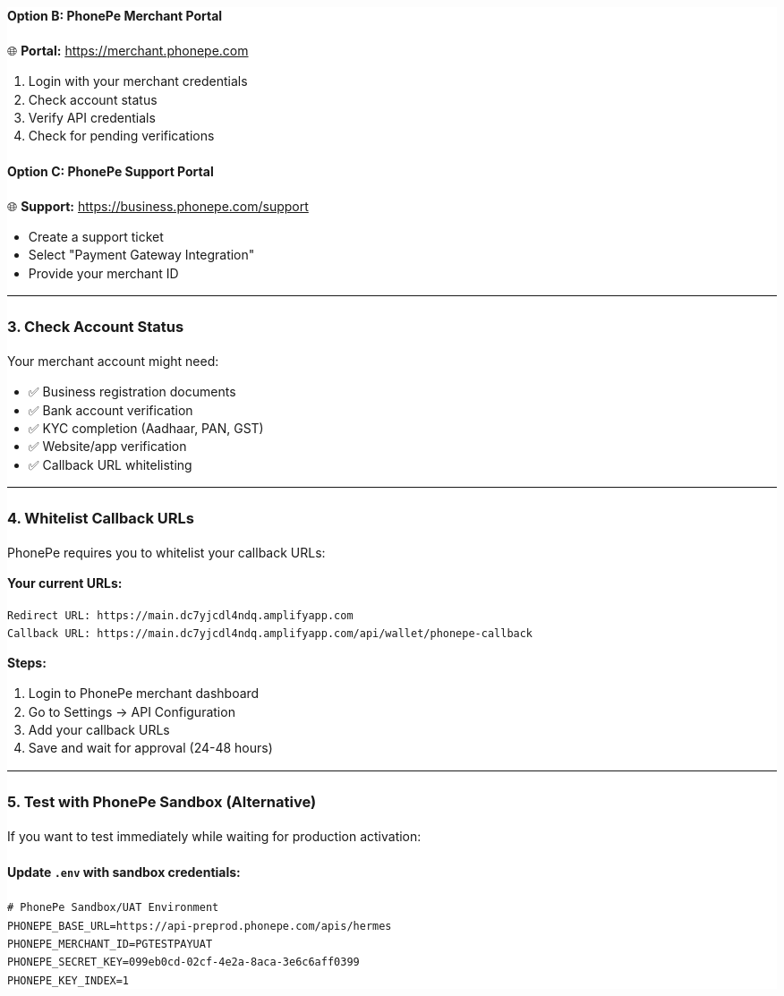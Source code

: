 #### Option B: PhonePe Merchant Portal
🌐 **Portal:** https://merchant.phonepe.com
1. Login with your merchant credentials
2. Check account status
3. Verify API credentials
4. Check for pending verifications

#### Option C: PhonePe Support Portal
🌐 **Support:** https://business.phonepe.com/support
- Create a support ticket
- Select "Payment Gateway Integration"
- Provide your merchant ID

---

### 3. **Check Account Status**

Your merchant account might need:
- ✅ Business registration documents
- ✅ Bank account verification
- ✅ KYC completion (Aadhaar, PAN, GST)
- ✅ Website/app verification
- ✅ Callback URL whitelisting

---

### 4. **Whitelist Callback URLs**

PhonePe requires you to whitelist your callback URLs:

**Your current URLs:**
```
Redirect URL: https://main.dc7yjcdl4ndq.amplifyapp.com
Callback URL: https://main.dc7yjcdl4ndq.amplifyapp.com/api/wallet/phonepe-callback
```

**Steps:**
1. Login to PhonePe merchant dashboard
2. Go to Settings → API Configuration
3. Add your callback URLs
4. Save and wait for approval (24-48 hours)

---

### 5. **Test with PhonePe Sandbox (Alternative)**

If you want to test immediately while waiting for production activation:

#### Update `.env` with sandbox credentials:
```env
# PhonePe Sandbox/UAT Environment
PHONEPE_BASE_URL=https://api-preprod.phonepe.com/apis/hermes
PHONEPE_MERCHANT_ID=PGTESTPAYUAT
PHONEPE_SECRET_KEY=099eb0cd-02cf-4e2a-8aca-3e6c6aff0399
PHONEPE_KEY_INDEX=1
```
